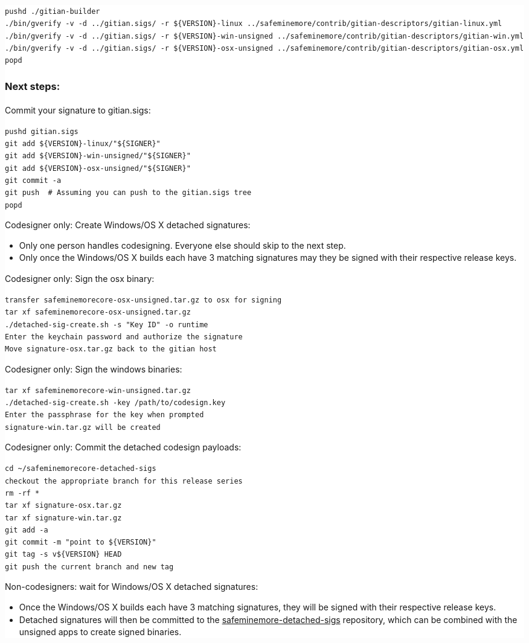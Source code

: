     pushd ./gitian-builder
    ./bin/gverify -v -d ../gitian.sigs/ -r ${VERSION}-linux ../safeminemore/contrib/gitian-descriptors/gitian-linux.yml
    ./bin/gverify -v -d ../gitian.sigs/ -r ${VERSION}-win-unsigned ../safeminemore/contrib/gitian-descriptors/gitian-win.yml
    ./bin/gverify -v -d ../gitian.sigs/ -r ${VERSION}-osx-unsigned ../safeminemore/contrib/gitian-descriptors/gitian-osx.yml
    popd

### Next steps:

Commit your signature to gitian.sigs:

    pushd gitian.sigs
    git add ${VERSION}-linux/"${SIGNER}"
    git add ${VERSION}-win-unsigned/"${SIGNER}"
    git add ${VERSION}-osx-unsigned/"${SIGNER}"
    git commit -a
    git push  # Assuming you can push to the gitian.sigs tree
    popd

Codesigner only: Create Windows/OS X detached signatures:
- Only one person handles codesigning. Everyone else should skip to the next step.
- Only once the Windows/OS X builds each have 3 matching signatures may they be signed with their respective release keys.

Codesigner only: Sign the osx binary:

    transfer safeminemorecore-osx-unsigned.tar.gz to osx for signing
    tar xf safeminemorecore-osx-unsigned.tar.gz
    ./detached-sig-create.sh -s "Key ID" -o runtime
    Enter the keychain password and authorize the signature
    Move signature-osx.tar.gz back to the gitian host

Codesigner only: Sign the windows binaries:

    tar xf safeminemorecore-win-unsigned.tar.gz
    ./detached-sig-create.sh -key /path/to/codesign.key
    Enter the passphrase for the key when prompted
    signature-win.tar.gz will be created

Codesigner only: Commit the detached codesign payloads:

    cd ~/safeminemorecore-detached-sigs
    checkout the appropriate branch for this release series
    rm -rf *
    tar xf signature-osx.tar.gz
    tar xf signature-win.tar.gz
    git add -a
    git commit -m "point to ${VERSION}"
    git tag -s v${VERSION} HEAD
    git push the current branch and new tag

Non-codesigners: wait for Windows/OS X detached signatures:

- Once the Windows/OS X builds each have 3 matching signatures, they will be signed with their respective release keys.
- Detached signatures will then be committed to the [safeminemore-detached-sigs](https://github.com/safeminemore/safeminemore-detached-sigs) repository, which can be combined with the unsigned apps to create signed binaries.
